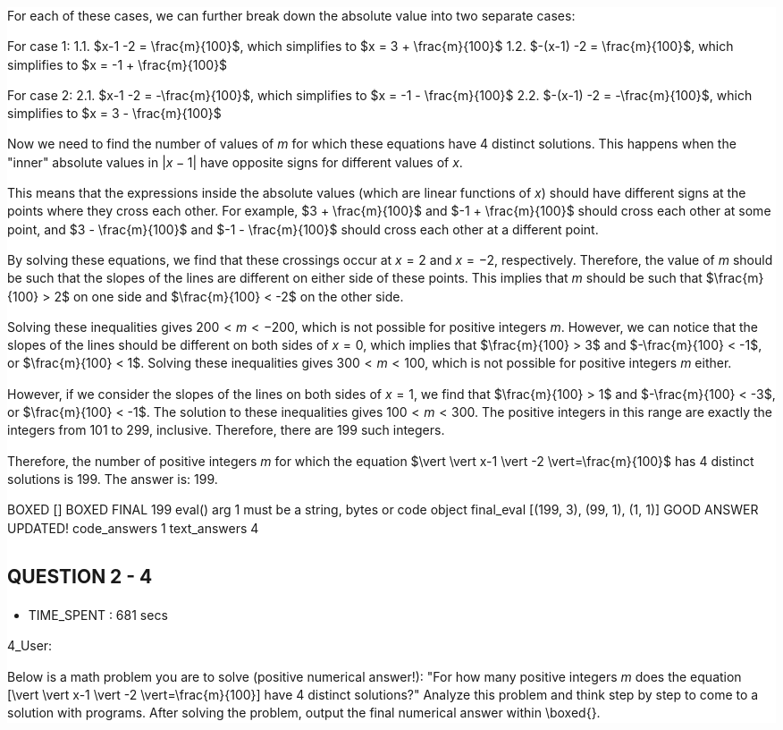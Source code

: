 For each of these cases, we can further break down the absolute value into two separate cases:

For case 1:
1.1. $x-1 -2 = \frac{m}{100}$, which simplifies to $x = 3 + \frac{m}{100}$
1.2. $-(x-1) -2 = \frac{m}{100}$, which simplifies to $x = -1 + \frac{m}{100}$

For case 2:
2.1. $x-1 -2 = -\frac{m}{100}$, which simplifies to $x = -1 - \frac{m}{100}$
2.2. $-(x-1) -2 = -\frac{m}{100}$, which simplifies to $x = 3 - \frac{m}{100}$

Now we need to find the number of values of $m$ for which these equations have 4 distinct solutions. This happens when the "inner" absolute values in $\vert x-1 \vert$ have opposite signs for different values of $x$. 

This means that the expressions inside the absolute values (which are linear functions of $x$) should have different signs at the points where they cross each other. For example, $3 + \frac{m}{100}$ and $-1 + \frac{m}{100}$ should cross each other at some point, and $3 - \frac{m}{100}$ and $-1 - \frac{m}{100}$ should cross each other at a different point.

By solving these equations, we find that these crossings occur at $x = 2$ and $x = -2$, respectively. Therefore, the value of $m$ should be such that the slopes of the lines are different on either side of these points. This implies that $m$ should be such that $\frac{m}{100} > 2$ on one side and $\frac{m}{100} < -2$ on the other side.

Solving these inequalities gives $200 < m < -200$, which is not possible for positive integers $m$. However, we can notice that the slopes of the lines should be different on both sides of $x=0$, which implies that $\frac{m}{100} > 3$ and $-\frac{m}{100} < -1$, or $\frac{m}{100} < 1$. Solving these inequalities gives $300 < m < 100$, which is not possible for positive integers $m$ either.

However, if we consider the slopes of the lines on both sides of $x=1$, we find that $\frac{m}{100} > 1$ and $-\frac{m}{100} < -3$, or $\frac{m}{100} < -1$. The solution to these inequalities gives $100 < m < 300$. The positive integers in this range are exactly the integers from 101 to 299, inclusive. Therefore, there are 199 such integers.

Therefore, the number of positive integers $m$ for which the equation $\vert \vert x-1 \vert -2 \vert=\frac{m}{100}$ has 4 distinct solutions is 199. The answer is: $199$.

BOXED []
BOXED FINAL 199
eval() arg 1 must be a string, bytes or code object final_eval
[(199, 3), (99, 1), (1, 1)]
GOOD ANSWER UPDATED!
code_answers 1 text_answers 4



## QUESTION 2 - 4 
- TIME_SPENT : 681 secs

4_User:

Below is a math problem you are to solve (positive numerical answer!):
"For how many positive integers $m$ does the equation \[\vert \vert x-1 \vert -2 \vert=\frac{m}{100}\] have $4$ distinct solutions?"
Analyze this problem and think step by step to come to a solution with programs. After solving the problem, output the final numerical answer within \boxed{}.
